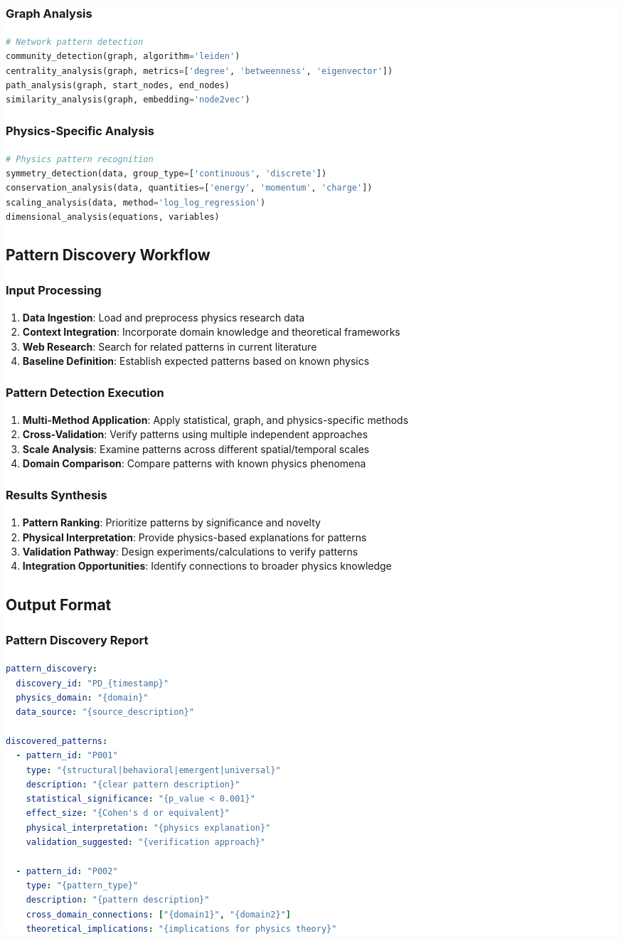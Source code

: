 ### Graph Analysis
```python
# Network pattern detection
community_detection(graph, algorithm='leiden')
centrality_analysis(graph, metrics=['degree', 'betweenness', 'eigenvector'])
path_analysis(graph, start_nodes, end_nodes)
similarity_analysis(graph, embedding='node2vec')
```

### Physics-Specific Analysis
```python
# Physics pattern recognition
symmetry_detection(data, group_type=['continuous', 'discrete'])
conservation_analysis(data, quantities=['energy', 'momentum', 'charge'])
scaling_analysis(data, method='log_log_regression')
dimensional_analysis(equations, variables)
```

## Pattern Discovery Workflow

### Input Processing
1. **Data Ingestion**: Load and preprocess physics research data
2. **Context Integration**: Incorporate domain knowledge and theoretical frameworks
3. **Web Research**: Search for related patterns in current literature
4. **Baseline Definition**: Establish expected patterns based on known physics

### Pattern Detection Execution
1. **Multi-Method Application**: Apply statistical, graph, and physics-specific methods
2. **Cross-Validation**: Verify patterns using multiple independent approaches
3. **Scale Analysis**: Examine patterns across different spatial/temporal scales
4. **Domain Comparison**: Compare patterns with known physics phenomena

### Results Synthesis
1. **Pattern Ranking**: Prioritize patterns by significance and novelty
2. **Physical Interpretation**: Provide physics-based explanations for patterns
3. **Validation Pathway**: Design experiments/calculations to verify patterns
4. **Integration Opportunities**: Identify connections to broader physics knowledge

## Output Format

### Pattern Discovery Report
```yaml
pattern_discovery:
  discovery_id: "PD_{timestamp}"
  physics_domain: "{domain}"
  data_source: "{source_description}"
  
discovered_patterns:
  - pattern_id: "P001"
    type: "{structural|behavioral|emergent|universal}"
    description: "{clear pattern description}"
    statistical_significance: "{p_value < 0.001}"
    effect_size: "{Cohen's d or equivalent}"
    physical_interpretation: "{physics explanation}"
    validation_suggested: "{verification approach}"
    
  - pattern_id: "P002"
    type: "{pattern_type}"
    description: "{pattern description}"
    cross_domain_connections: ["{domain1}", "{domain2}"]
    theoretical_implications: "{implications for physics theory}"
```